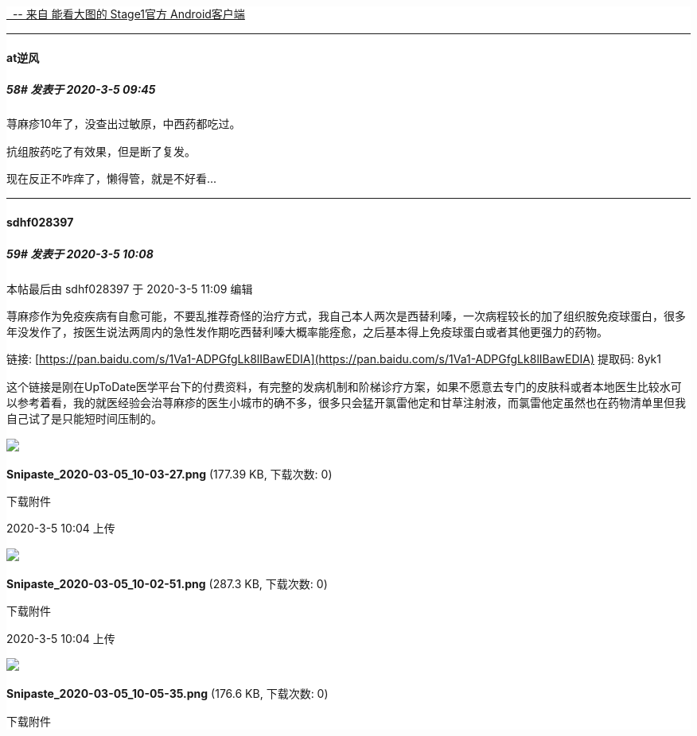 [  -- 来自 能看大图的 Stage1官方 Android客户端](https://www.coolapk.com/apk/140634)


-----

####  at逆风  
##### 58#       发表于 2020-3-5 09:45


荨麻疹10年了，没查出过敏原，中西药都吃过。

抗组胺药吃了有效果，但是断了复发。


现在反正不咋痒了，懒得管，就是不好看...


-----

####  sdhf028397  
##### 59#       发表于 2020-3-5 10:08


 本帖最后由 sdhf028397 于 2020-3-5 11:09 编辑 

荨麻疹作为免疫疾病有自愈可能，不要乱推荐奇怪的治疗方式，我自己本人两次是西替利嗪，一次病程较长的加了组织胺免疫球蛋白，很多年没发作了，按医生说法两周内的急性发作期吃西替利嗪大概率能痊愈，之后基本得上免疫球蛋白或者其他更强力的药物。


链接: [https://pan.baidu.com/s/1Va1-ADPGfgLk8lIBawEDIA](https://pan.baidu.com/s/1Va1-ADPGfgLk8lIBawEDIA) 提取码: 8yk1


这个链接是刚在UpToDate医学平台下的付费资料，有完整的发病机制和阶梯诊疗方案，如果不愿意去专门的皮肤科或者本地医生比较水可以参考着看，我的就医经验会治荨麻疹的医生小城市的确不多，很多只会猛开氯雷他定和甘草注射液，而氯雷他定虽然也在药物清单里但我自己试了是只能短时间压制的。

<img src="https://img.saraba1st.com/forum/202003/05/100428tgiveww77w292wmk.png" referrerpolicy="no-referrer">


<strong>Snipaste_2020-03-05_10-03-27.png</strong> (177.39 KB, 下载次数: 0)

下载附件

2020-3-5 10:04 上传


<img src="https://img.saraba1st.com/forum/202003/05/100444ujnfrkttufieujki.png" referrerpolicy="no-referrer">


<strong>Snipaste_2020-03-05_10-02-51.png</strong> (287.3 KB, 下载次数: 0)

下载附件

2020-3-5 10:04 上传


<img src="https://img.saraba1st.com/forum/202003/05/100658k00nf0cmisnsn3mm.png" referrerpolicy="no-referrer">


<strong>Snipaste_2020-03-05_10-05-35.png</strong> (176.6 KB, 下载次数: 0)

下载附件
